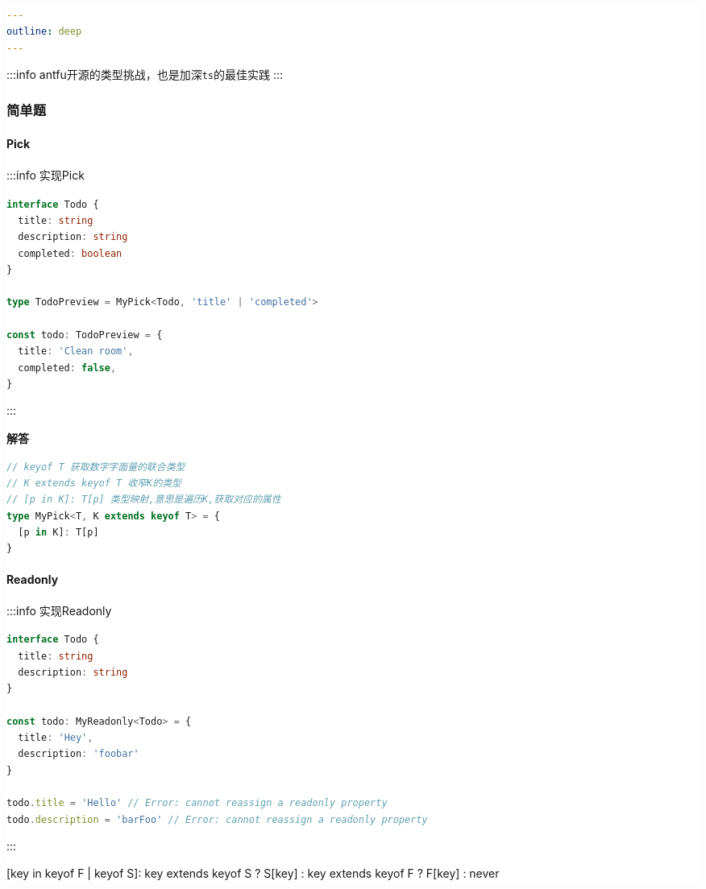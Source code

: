 ```yaml
---
outline: deep
---
```


:::info antfu开源的类型挑战，也是加深`ts`的最佳实践
:::

### 简单题

#### Pick

:::info 实现Pick
```typescript
interface Todo {
  title: string
  description: string
  completed: boolean
}

type TodoPreview = MyPick<Todo, 'title' | 'completed'>

const todo: TodoPreview = {
  title: 'Clean room',
  completed: false,
}
```
:::

**解答**

```typescript
// keyof T 获取数字字面量的联合类型
// K extends keyof T 收窄K的类型
// [p in K]: T[p] 类型映射,意思是遍历K,获取对应的属性
type MyPick<T, K extends keyof T> = {
  [p in K]: T[p]
}
```

#### Readonly

:::info 实现Readonly

```typescript
interface Todo {
  title: string
  description: string
}

const todo: MyReadonly<Todo> = {
  title: 'Hey',
  description: 'foobar'
}

todo.title = 'Hello' // Error: cannot reassign a readonly property
todo.description = 'barFoo' // Error: cannot reassign a readonly property
```
:::


  [p in keyof T as p extends K ? never : p]: T[p]
  [p in keyof T as p extends K ? never : p]: T[p]
  [key in keyof T]: MyAwaited<T<key>>
  [K in keyof R]: R[K]
  [key in keyof F | keyof S]: key extends keyof S ? S[key] : key extends keyof F ? F[key] : never